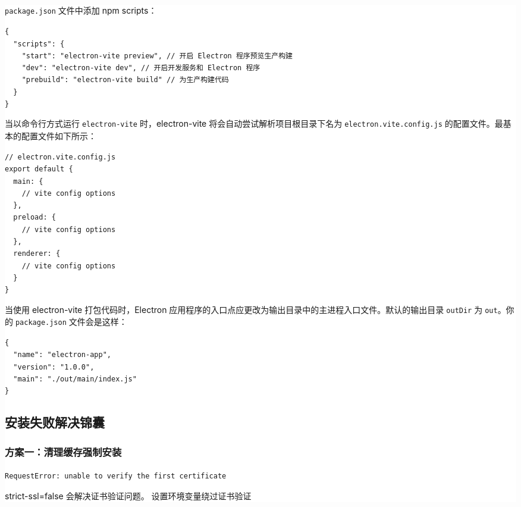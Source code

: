 

`package.json` 文件中添加 npm scripts：

```
{
  "scripts": {
    "start": "electron-vite preview", // 开启 Electron 程序预览生产构建
    "dev": "electron-vite dev", // 开启开发服务和 Electron 程序
    "prebuild": "electron-vite build" // 为生产构建代码
  }
}
```

当以命令行方式运行 `electron-vite` 时，electron-vite 将会自动尝试解析项目根目录下名为 `electron.vite.config.js` 的配置文件。最基本的配置文件如下所示：

```
// electron.vite.config.js
export default {
  main: {
    // vite config options
  },
  preload: {
    // vite config options
  },
  renderer: {
    // vite config options
  }
}
```

当使用 electron-vite 打包代码时，Electron 应用程序的入口点应更改为输出目录中的主进程入口文件。默认的输出目录 `outDir` 为 `out`。你的 `package.json` 文件会是这样：

```
{
  "name": "electron-app",
  "version": "1.0.0",
  "main": "./out/main/index.js"
}
```





## 安装失败解决锦囊

### 方案一：清理缓存强制安装

```shell
RequestError: unable to verify the first certificate
```

strict-ssl=false 会解决证书验证问题。
设置环境变量绕过证书验证
